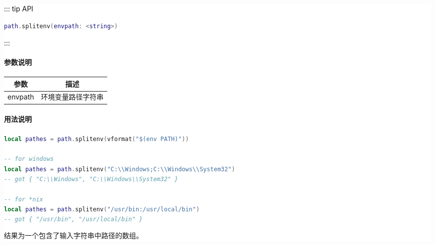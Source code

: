 ::: tip API
```lua
path.splitenv(envpath: <string>)
```
:::


#### 参数说明

| 参数 | 描述 |
|------|------|
| envpath | 环境变量路径字符串 |

#### 用法说明

```lua
local pathes = path.splitenv(vformat("$(env PATH)"))

-- for windows
local pathes = path.splitenv("C:\\Windows;C:\\Windows\\System32")
-- got { "C:\\Windows", "C:\\Windows\\System32" }

-- for *nix
local pathes = path.splitenv("/usr/bin:/usr/local/bin")
-- got { "/usr/bin", "/usr/local/bin" }
```

结果为一个包含了输入字符串中路径的数组。

